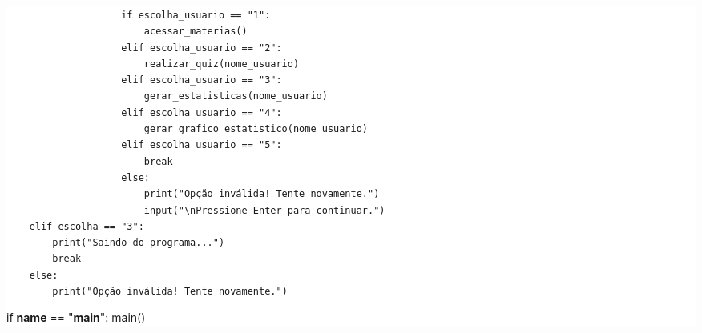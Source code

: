                         if escolha_usuario == "1":
                            acessar_materias()
                        elif escolha_usuario == "2":
                            realizar_quiz(nome_usuario)
                        elif escolha_usuario == "3":
                            gerar_estatisticas(nome_usuario)
                        elif escolha_usuario == "4":
                            gerar_grafico_estatistico(nome_usuario)
                        elif escolha_usuario == "5":
                            break
                        else:
                            print("Opção inválida! Tente novamente.")
                            input("\nPressione Enter para continuar.")
        elif escolha == "3":
            print("Saindo do programa...")
            break
        else:
            print("Opção inválida! Tente novamente.")

if __name__ == "__main__":
    main()
